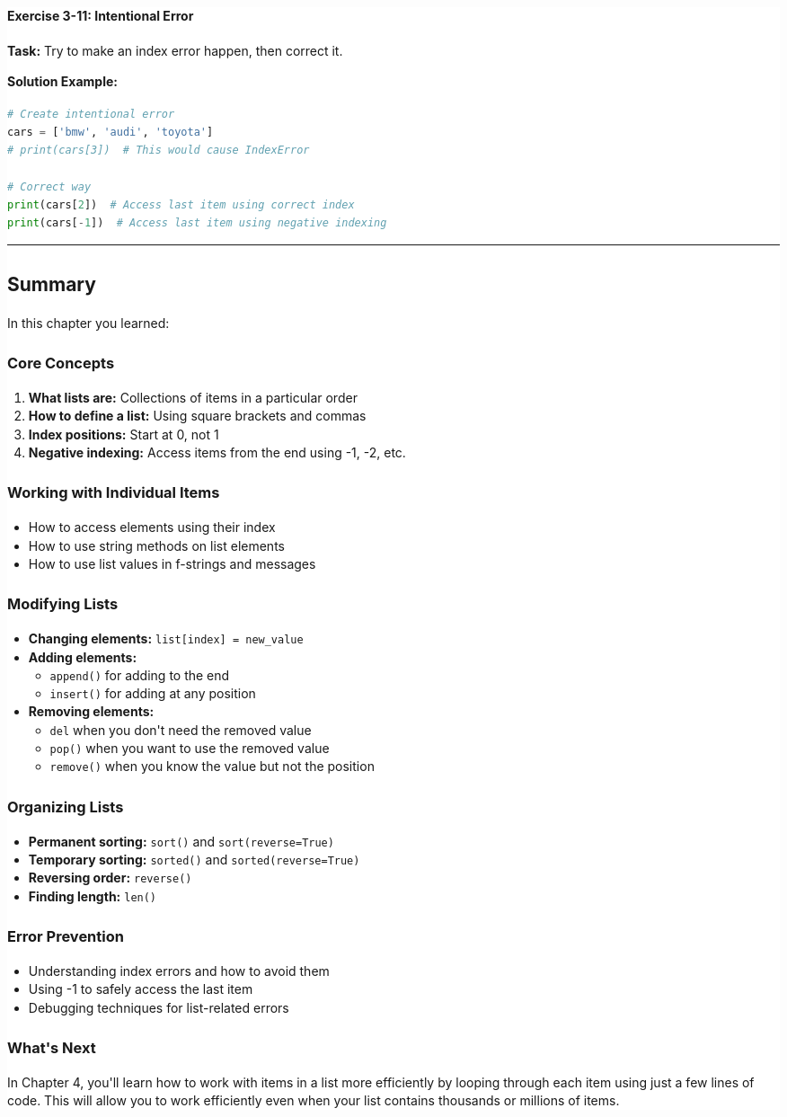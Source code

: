 #### Exercise 3-11: Intentional Error
**Task:** Try to make an index error happen, then correct it.

**Solution Example:**
```python
# Create intentional error
cars = ['bmw', 'audi', 'toyota']
# print(cars[3])  # This would cause IndexError

# Correct way
print(cars[2])  # Access last item using correct index
print(cars[-1])  # Access last item using negative indexing
```

---

## Summary

In this chapter you learned:

### Core Concepts
1. **What lists are:** Collections of items in a particular order
2. **How to define a list:** Using square brackets and commas
3. **Index positions:** Start at 0, not 1
4. **Negative indexing:** Access items from the end using -1, -2, etc.

### Working with Individual Items
- How to access elements using their index
- How to use string methods on list elements
- How to use list values in f-strings and messages

### Modifying Lists
- **Changing elements:** `list[index] = new_value`
- **Adding elements:** 
  - `append()` for adding to the end
  - `insert()` for adding at any position
- **Removing elements:**
  - `del` when you don't need the removed value
  - `pop()` when you want to use the removed value
  - `remove()` when you know the value but not the position

### Organizing Lists
- **Permanent sorting:** `sort()` and `sort(reverse=True)`
- **Temporary sorting:** `sorted()` and `sorted(reverse=True)`
- **Reversing order:** `reverse()`
- **Finding length:** `len()`

### Error Prevention
- Understanding index errors and how to avoid them
- Using -1 to safely access the last item
- Debugging techniques for list-related errors

### What's Next
In Chapter 4, you'll learn how to work with items in a list more efficiently by looping through each item using just a few lines of code. This will allow you to work efficiently even when your list contains thousands or millions of items.
